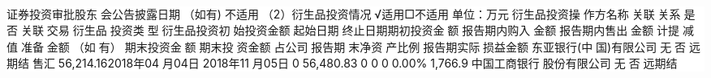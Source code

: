 证券投资审批股东
会公告披露日期
（如有)
不适用
（2）衍生品投资情况
√适用□不适用
单位：万元
衍生品投资操
作方名称
关联
关系
是否
关联
交易
衍生品
投资类
型
衍生品投资初
始投资金额
起始日期
终止日期期初投资金
额
报告期内购入
金额
报告期内售出
金额
计提
减值
准备
金额
（如
有）
期末投资金
额
期末投
资金额
占公司
报告期
末净资
产比例
报告期实际
损益金额
东亚银行(中
国)有限公司
无
否
远期结
售汇
56,214.162018年04
月04日
2018年11
月05日
0
56,480.83
0
0
0
0.00%
1,766.9
中国工商银行
股份有限公司
无
否
远期结